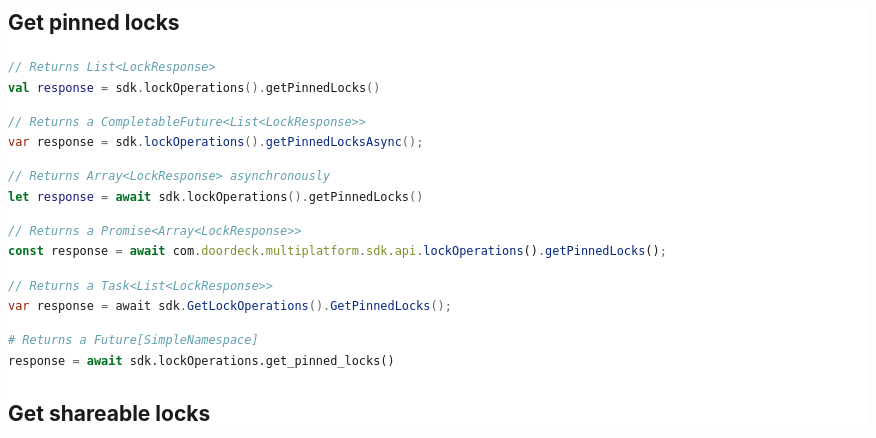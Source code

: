 ## Get pinned locks

<Tabs groupId="programming-language">
<TabItem value="kotlin" label="Kotlin">

```kotlin showLineNumbers
// Returns List<LockResponse>
val response = sdk.lockOperations().getPinnedLocks()
```

</TabItem>
<TabItem value="java" label="Java">

```java showLineNumbers
// Returns a CompletableFuture<List<LockResponse>>
var response = sdk.lockOperations().getPinnedLocksAsync();
```

</TabItem>
<TabItem value="swift" label="Swift">

```swift showLineNumbers
// Returns Array<LockResponse> asynchronously
let response = await sdk.lockOperations().getPinnedLocks()
```

</TabItem>
<TabItem value="js" label="JavaScript">

```js showLineNumbers
// Returns a Promise<Array<LockResponse>>
const response = await com.doordeck.multiplatform.sdk.api.lockOperations().getPinnedLocks();
```

</TabItem>
<TabItem value="csharp" label="C#">

```csharp showLineNumbers
// Returns a Task<List<LockResponse>>
var response = await sdk.GetLockOperations().GetPinnedLocks();
```

</TabItem>
<TabItem value="python" label="Python">

```python showLineNumbers
# Returns a Future[SimpleNamespace]
response = await sdk.lockOperations.get_pinned_locks()
```

</TabItem>
</Tabs>

## Get shareable locks

<Tabs groupId="programming-language">
<TabItem value="kotlin" label="Kotlin">
